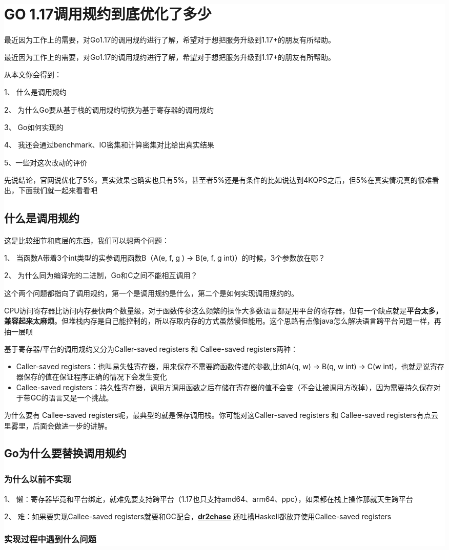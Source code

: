 # GO 1.17调用规约到底优化了多少

最近因为工作上的需要，对Go1.17的调用规约进行了解，希望对于想把服务升级到1.17+的朋友有所帮助。

最近因为工作上的需要，对Go1.17的调用规约进行了解，希望对于想把服务升级到1.17+的朋友有所帮助。

从本文你会得到：

1、 什么是调用规约

2、 为什么Go要从基于栈的调用规约切换为基于寄存器的调用规约

3、 Go如何实现的

4、 我还会通过benchmark、IO密集和计算密集对比给出真实结果

5、一些对这次改动的评价



先说结论，官网说优化了5%，真实效果也确实也只有5%，甚至者5%还是有条件的比如说达到4KQPS之后，但5%在真实情况真的很难看出，下面我们就一起来看看吧

## 什么是调用规约

这是比较细节和底层的东西，我们可以想两个问题：

1、 当函数A带着3个int类型的实参调用函数B（A(e, f, g ) -> B(e, f, g int)）的时候，3个参数放在哪？

2、 为什么同为编译完的二进制，Go和C之间不能相互调用？

这个两个问题都指向了调用规约，第一个是调用规约是什么，第二个是如何实现调用规约的。



CPU访问寄存器比访问内存要快两个数量级，对于函数传参这么频繁的操作大多数语言都是用平台的寄存器，但有一个缺点就是**平台太多，兼容起来太麻烦**。但堆栈内存是自己能控制的，所以存取内存的方式虽然慢但能用。这个思路有点像java怎么解决语言跨平台问题一样，再抽一层呗

基于寄存器/平台的调用规约又分为Caller-saved registers 和 Callee-saved registers两种：

- Caller-saved registers：也叫易失性寄存器，用来保存不需要跨函数传递的参数,比如A(q, w) -> B(q, w int) -> C(w int)，也就是说寄存器保存的值在保证程序正确的情况下会发生变化
-  Callee-saved registers：持久性寄存器，调用方调用函数之后存储在寄存器的值不会变（不会让被调用方改掉），因为需要持久保存对于带GC的语言又是一个挑战。

为什么要有 Callee-saved registers呢，最典型的就是保存调用栈。你可能对这Caller-saved registers 和 Callee-saved registers有点云里雾里，后面会做进一步的讲解。

## Go为什么要替换调用规约



### 为什么以前不实现

1、 懒：寄存器毕竟和平台绑定，就难免要支持跨平台（1.17也只支持amd64、arm64、ppc），如果都在栈上操作那就天生跨平台

2、 难：如果要实现Callee-saved registers就要和GC配合，**[dr2chase](https://github.com/dr2chase)** 还吐槽Haskell都放弃使用Callee-saved registers



### 实现过程中遇到什么问题
